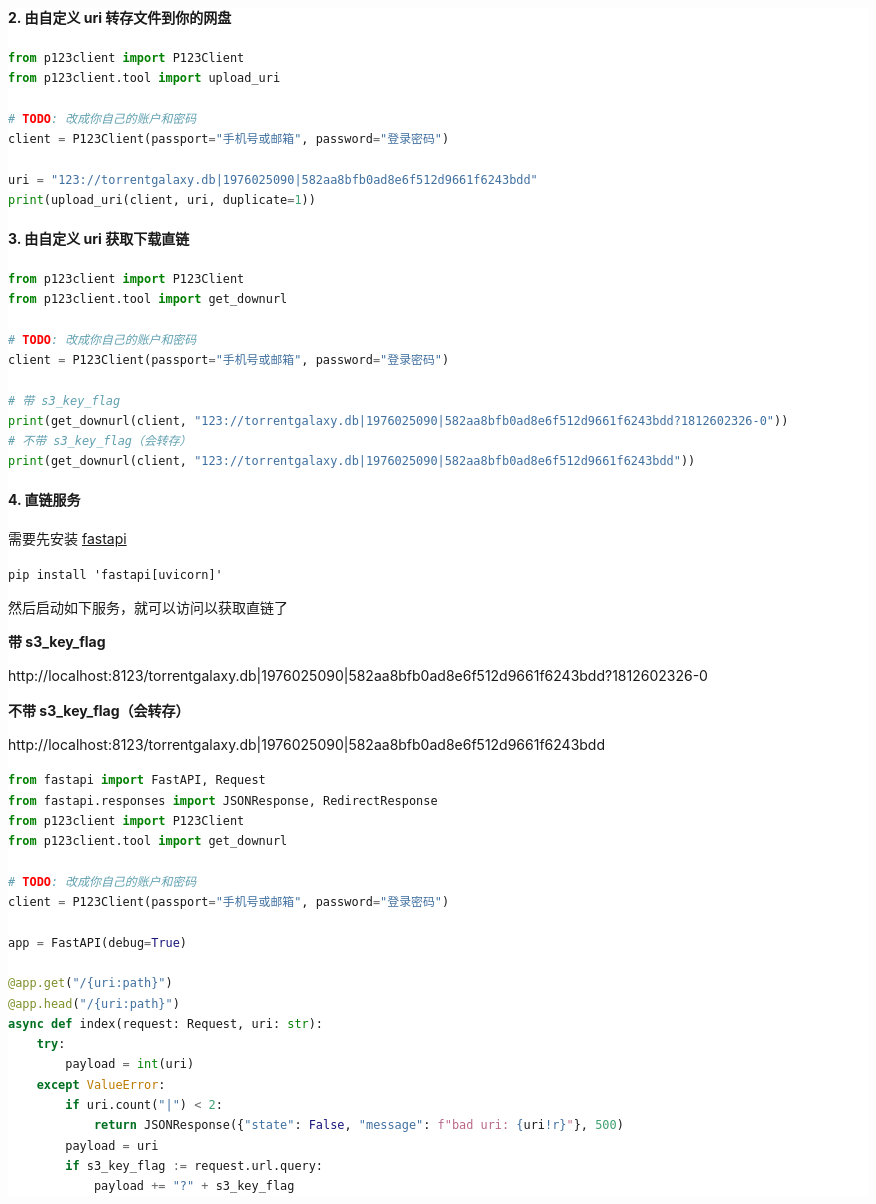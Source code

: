#### 2. 由自定义 uri 转存文件到你的网盘

```python
from p123client import P123Client
from p123client.tool import upload_uri

# TODO: 改成你自己的账户和密码
client = P123Client(passport="手机号或邮箱", password="登录密码")

uri = "123://torrentgalaxy.db|1976025090|582aa8bfb0ad8e6f512d9661f6243bdd"
print(upload_uri(client, uri, duplicate=1))
```

#### 3. 由自定义 uri 获取下载直链

```python
from p123client import P123Client
from p123client.tool import get_downurl

# TODO: 改成你自己的账户和密码
client = P123Client(passport="手机号或邮箱", password="登录密码")

# 带 s3_key_flag
print(get_downurl(client, "123://torrentgalaxy.db|1976025090|582aa8bfb0ad8e6f512d9661f6243bdd?1812602326-0"))
# 不带 s3_key_flag（会转存）
print(get_downurl(client, "123://torrentgalaxy.db|1976025090|582aa8bfb0ad8e6f512d9661f6243bdd"))
```

#### 4. 直链服务

需要先安装 [fastapi](https://pypi.org/project/fastapi/)

```console
pip install 'fastapi[uvicorn]'
```

然后启动如下服务，就可以访问以获取直链了

**带 s3_key_flag**

http://localhost:8123/torrentgalaxy.db|1976025090|582aa8bfb0ad8e6f512d9661f6243bdd?1812602326-0

**不带 s3_key_flag（会转存）**

http://localhost:8123/torrentgalaxy.db|1976025090|582aa8bfb0ad8e6f512d9661f6243bdd

```python
from fastapi import FastAPI, Request
from fastapi.responses import JSONResponse, RedirectResponse
from p123client import P123Client
from p123client.tool import get_downurl

# TODO: 改成你自己的账户和密码
client = P123Client(passport="手机号或邮箱", password="登录密码")

app = FastAPI(debug=True)

@app.get("/{uri:path}")
@app.head("/{uri:path}")
async def index(request: Request, uri: str):
    try:
        payload = int(uri)
    except ValueError:
        if uri.count("|") < 2:
            return JSONResponse({"state": False, "message": f"bad uri: {uri!r}"}, 500)
        payload = uri
        if s3_key_flag := request.url.query:
            payload += "?" + s3_key_flag
```